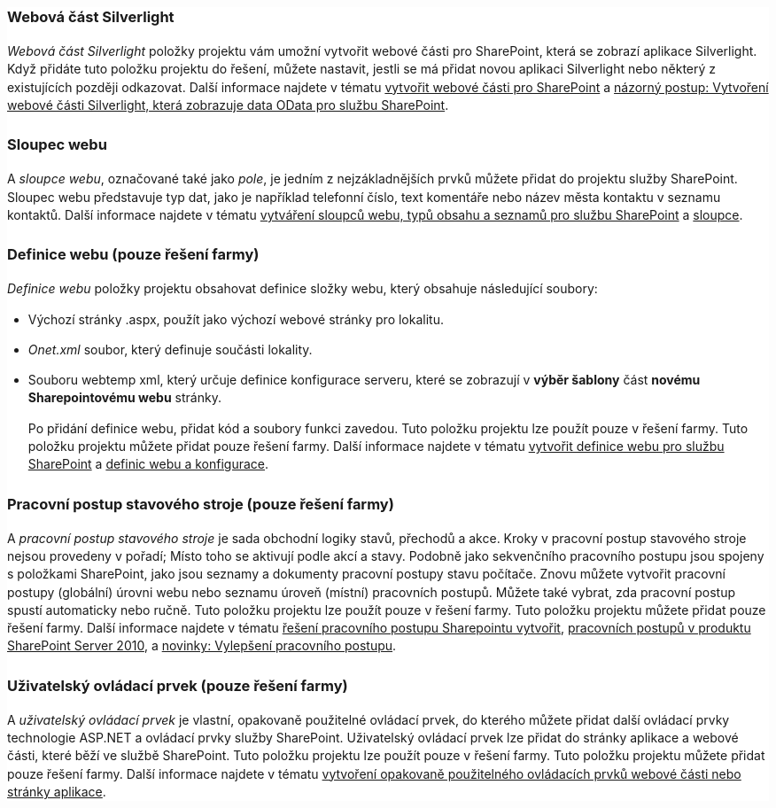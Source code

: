 ### <a name="silverlight-web-part"></a>Webová část Silverlight
 *Webová část Silverlight* položky projektu vám umožní vytvořit webové části pro SharePoint, která se zobrazí aplikace Silverlight. Když přidáte tuto položku projektu do řešení, můžete nastavit, jestli se má přidat novou aplikaci Silverlight nebo některý z existujících později odkazovat. Další informace najdete v tématu [vytvořit webové části pro SharePoint](../sharepoint/creating-web-parts-for-sharepoint.md) a [názorný postup: Vytvoření webové části Silverlight, která zobrazuje data OData pro službu SharePoint](../sharepoint/walkthrough-creating-a-silverlight-web-part-that-displays-odata-for-sharepoint.md).  
  
### <a name="site-column"></a>Sloupec webu
 A *sloupce webu*, označované také jako *pole*, je jedním z nejzákladnějších prvků můžete přidat do projektu služby SharePoint. Sloupec webu představuje typ dat, jako je například telefonní číslo, text komentáře nebo název města kontaktu v seznamu kontaktů. Další informace najdete v tématu [vytváření sloupců webu, typů obsahu a seznamů pro službu SharePoint](../sharepoint/creating-site-columns-content-types-and-lists-for-sharepoint.md) a [sloupce](http://go.microsoft.com/fwlink/?LinkId=226840).  
  
### <a name="site-definition-farm-solution-only"></a>Definice webu (pouze řešení farmy)
 *Definice webu* položky projektu obsahovat definice složky webu, který obsahuje následující soubory:  
  
- Výchozí stránky .aspx, použít jako výchozí webové stránky pro lokalitu.  
  
- *Onet.xml* soubor, který definuje součásti lokality.  
  
- Souboru webtemp xml, který určuje definice konfigurace serveru, které se zobrazují v **výběr šablony** část **novému Sharepointovému webu** stránky.  
  
  Po přidání definice webu, přidat kód a soubory funkci zavedou. Tuto položku projektu lze použít pouze v řešení farmy. Tuto položku projektu můžete přidat pouze řešení farmy. Další informace najdete v tématu [vytvořit definice webu pro službu SharePoint](../sharepoint/creating-site-definitions-for-sharepoint.md) a [definic webu a konfigurace](http://go.microsoft.com/fwlink/?LinkId=260554).  
  
### <a name="state-machine-workflow-farm-solution-only"></a>Pracovní postup stavového stroje (pouze řešení farmy)
 A *pracovní postup stavového stroje* je sada obchodní logiky stavů, přechodů a akce. Kroky v pracovní postup stavového stroje nejsou provedeny v pořadí; Místo toho se aktivují podle akcí a stavy. Podobně jako sekvenčního pracovního postupu jsou spojeny s položkami SharePoint, jako jsou seznamy a dokumenty pracovní postupy stavu počítače. Znovu můžete vytvořit pracovní postupy (globální) úrovni webu nebo seznamu úroveň (místní) pracovních postupů. Můžete také vybrat, zda pracovní postup spustí automaticky nebo ručně. Tuto položku projektu lze použít pouze v řešení farmy. Tuto položku projektu můžete přidat pouze řešení farmy. Další informace najdete v tématu [řešení pracovního postupu Sharepointu vytvořit](../sharepoint/creating-sharepoint-workflow-solutions.md), [pracovních postupů v produktu SharePoint Server 2010](http://go.microsoft.com/fwlink/?LinkId=260555), a [novinky: Vylepšení pracovního postupu](http://go.microsoft.com/fwlink/?LinkId=179418).  
  
### <a name="user-control-farm-solution-only"></a>Uživatelský ovládací prvek (pouze řešení farmy)
 A *uživatelský ovládací prvek* je vlastní, opakovaně použitelné ovládací prvek, do kterého můžete přidat další ovládací prvky technologie ASP.NET a ovládací prvky služby SharePoint. Uživatelský ovládací prvek lze přidat do stránky aplikace a webové části, které běží ve službě SharePoint. Tuto položku projektu lze použít pouze v řešení farmy. Tuto položku projektu můžete přidat pouze řešení farmy. Další informace najdete v tématu [vytvoření opakovaně použitelného ovládacích prvků webové části nebo stránky aplikace](http://go.microsoft.com/fwlink/?LinkId=226841).  
  